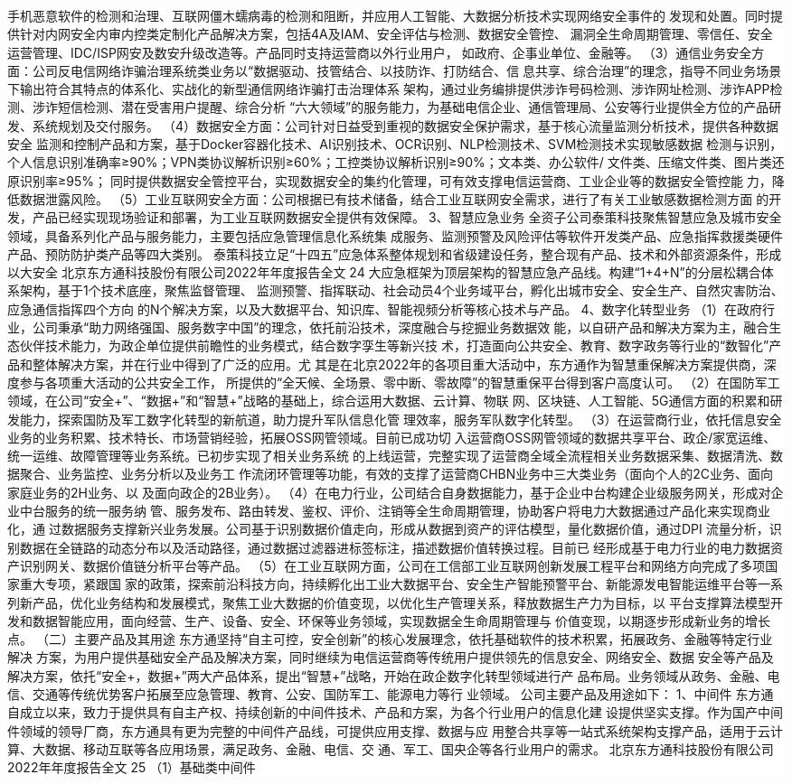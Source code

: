 手机恶意软件的检测和治理、互联网僵木蠕病毒的检测和阻断，并应用人工智能、大数据分析技术实现网络安全事件的
发现和处置。同时提供针对内网安全内审内控类定制化产品解决方案，包括4A及IAM、安全评估与检测、数据安全管控、
漏洞全生命周期管理、零信任、安全运营管理、IDC/ISP网安及数安升级改造等。产品同时支持运营商以外行业用户，
如政府、企事业单位、金融等。
（3）通信业务安全方面：公司反电信网络诈骗治理系统类业务以“数据驱动、技管结合、以技防诈、打防结合、信
息共享、综合治理”的理念，指导不同业务场景下输出符合其特点的体系化、实战化的新型通信网络诈骗打击治理体系
架构，通过业务编排提供涉诈号码检测、涉诈网址检测、涉诈APP检测、涉诈短信检测、潜在受害用户提醒、综合分析
“六大领域”的服务能力，为基础电信企业、通信管理局、公安等行业提供全方位的产品研发、系统规划及交付服务。
（4）数据安全方面：公司针对日益受到重视的数据安全保护需求，基于核心流量监测分析技术，提供各种数据安全
监测和控制产品和方案，基于Docker容器化技术、AI识别技术、OCR识别、NLP检测技术、SVM检测技术实现敏感数据
检测与识别，个人信息识别准确率≥90%；VPN类协议解析识别≥60%；工控类协议解析识别≥90%；文本类、办公软件/
文件类、压缩文件类、图片类还原识别率≥95%；
同时提供数据安全管控平台，实现数据安全的集约化管理，可有效支撑电信运营商、工业企业等的数据安全管控能
力，降低数据泄露风险。
（5）工业互联网安全方面：公司根据已有技术储备，结合工业互联网安全需求，进行了有关工业敏感数据检测方面
的开发，产品已经实现现场验证和部署，为工业互联网数据安全提供有效保障。
3、智慧应急业务
全资子公司泰策科技聚焦智慧应急及城市安全领域，具备系列化产品与服务能力，主要包括应急管理信息化系统集
成服务、监测预警及风险评估等软件开发类产品、应急指挥救援类硬件产品、预防防护类产品等四大类别。
泰策科技立足“十四五”应急体系整体规划和省级建设任务，整合现有产品、技术和外部资源条件，形成以大安全
北京东方通科技股份有限公司2022年年度报告全文
24
大应急框架为顶层架构的智慧应急产品线。构建“1+4+N”的分层松耦合体系架构，基于1个技术底座，聚焦监督管理、
监测预警、指挥联动、社会动员4个业务域平台，孵化出城市安全、安全生产、自然灾害防治、应急通信指挥四个方向
的N个解决方案，以及大数据平台、知识库、智能视频分析等核心技术与产品。
4、数字化转型业务
（1）在政府行业，公司秉承“助力网络强国、服务数字中国”的理念，依托前沿技术，深度融合与挖掘业务数据效
能，以自研产品和解决方案为主，融合生态伙伴技术能力，为政企单位提供前瞻性的业务模式，结合数字孪生等新兴技
术，打造面向公共安全、教育、数字政务等行业的“数智化”产品和整体解决方案，并在行业中得到了广泛的应用。尤
其是在北京2022年的各项目重大活动中，东方通作为智慧重保解决方案提供商，深度参与各项重大活动的公共安全工作，
所提供的“全天候、全场景、零中断、零故障”的智慧重保平台得到客户高度认可。
（2）在国防军工领域，在公司“安全+”、“数据+”和“智慧+”战略的基础上，综合运用大数据、云计算、物联
网、区块链、人工智能、5G通信方面的积累和研发能力，探索国防及军工数字化转型的新航道，助力提升军队信息化管
理效率，服务军队数字化转型。
（3）在运营商行业，依托信息安全业务的业务积累、技术特长、市场营销经验，拓展OSS网管领域。目前已成功切
入运营商OSS网管领域的数据共享平台、政企/家宽运维、统一运维、故障管理等业务系统。已初步实现了相关业务系统
的上线运营，完整实现了运营商全域全流程相关业务数据采集、数据清洗、数据聚合、业务监控、业务分析以及业务工
作流闭环管理等功能，有效的支撑了运营商CHBN业务中三大类业务（面向个人的2C业务、面向家庭业务的2H业务、以
及面向政企的2B业务）。
（4）在电力行业，公司结合自身数据能力，基于企业中台构建企业级服务网关，形成对企业中台服务的统一服务纳
管、服务发布、路由转发、鉴权、评价、注销等全生命周期管理，协助客户将电力大数据通过产品化来实现商业化，通
过数据服务支撑新兴业务发展。公司基于识别数据价值走向，形成从数据到资产的评估模型，量化数据价值，通过DPI
流量分析，识别数据在全链路的动态分布以及活动路径，通过数据过滤器进标签标注，描述数据价值转换过程。目前已
经形成基于电力行业的电力数据资产识别网关、数据价值链分析平台等产品。
（5）在工业互联网方面，公司在工信部工业互联网创新发展工程平台和网络方向完成了多项国家重大专项，紧跟国
家的政策，探索前沿科技方向，持续孵化出工业大数据平台、安全生产智能预警平台、新能源发电智能运维平台等一系
列新产品，优化业务结构和发展模式，聚焦工业大数据的价值变现，以优化生产管理关系，释放数据生产力为目标，以
平台支撑算法模型开发和数据智能应用，面向经营、生产、设备、安全、环保等业务领域，实现数据全生命周期管理与
价值变现，以期逐步形成新业务的增长点。
（二）主要产品及其用途
东方通坚持“自主可控，安全创新”的核心发展理念，依托基础软件的技术积累，拓展政务、金融等特定行业解决
方案，为用户提供基础安全产品及解决方案，同时继续为电信运营商等传统用户提供领先的信息安全、网络安全、数据
安全等产品及解决方案，依托“安全+，数据+”两大产品体系，提出“智慧+”战略，开始在政企数字化转型领域进行产
品布局。业务领域从政务、金融、电信、交通等传统优势客户拓展至应急管理、教育、公安、国防军工、能源电力等行
业领域。
公司主要产品及用途如下：
1、中间件
东方通自成立以来，致力于提供具有自主产权、持续创新的中间件技术、产品和方案，为各个行业用户的信息化建
设提供坚实支撑。作为国产中间件领域的领导厂商，东方通具有更为完整的中间件产品线，可提供应用支撑、数据与应
用整合共享等一站式系统架构支撑产品，适用于云计算、大数据、移动互联等各应用场景，满足政务、金融、电信、交
通、军工、国央企等各行业用户的需求。
北京东方通科技股份有限公司2022年年度报告全文
25
（1）基础类中间件